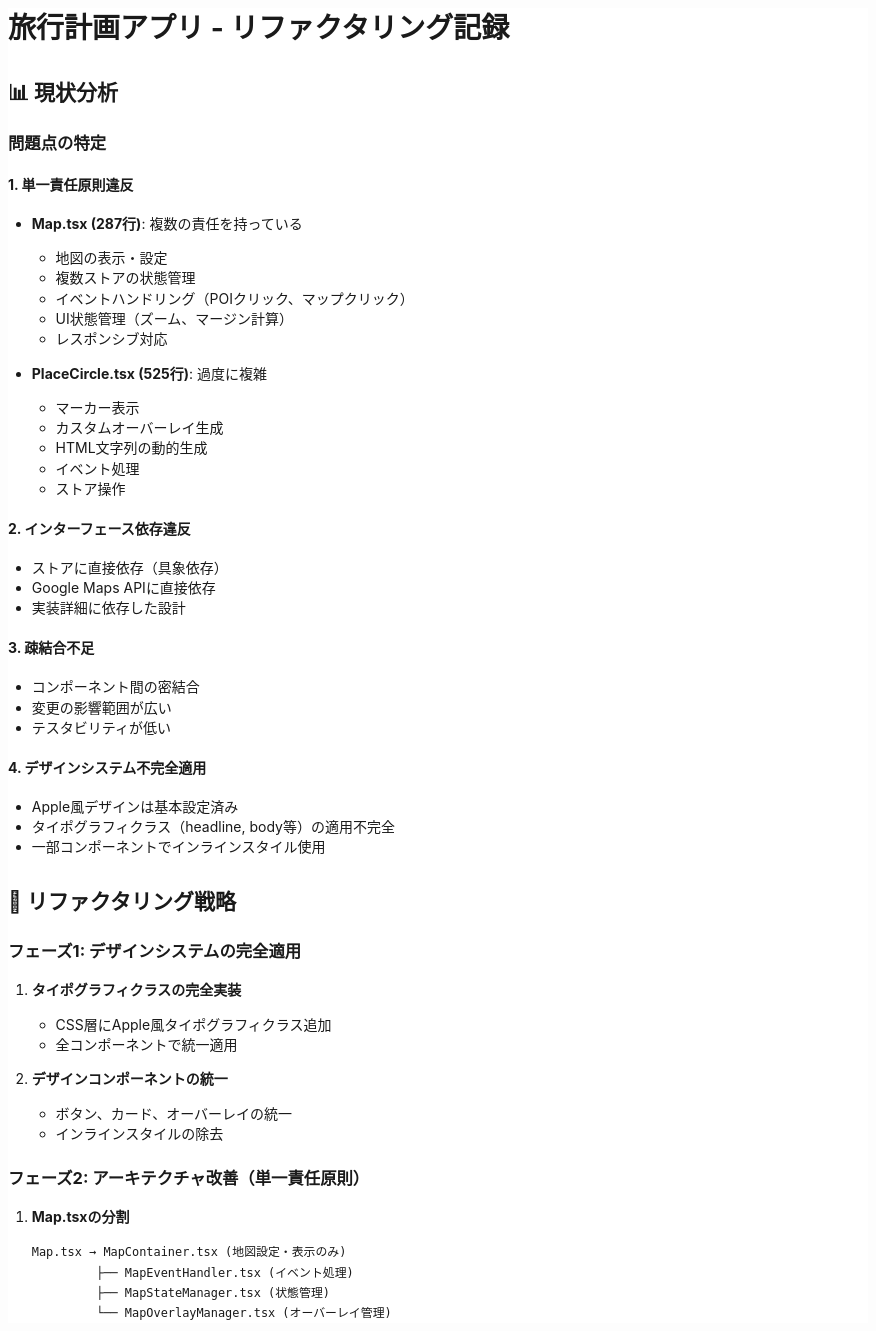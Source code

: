 # 旅行計画アプリ - リファクタリング記録

## 📊 現状分析

### 問題点の特定

#### 1. 単一責任原則違反
- **Map.tsx (287行)**: 複数の責任を持っている
  - 地図の表示・設定
  - 複数ストアの状態管理
  - イベントハンドリング（POIクリック、マップクリック）
  - UI状態管理（ズーム、マージン計算）
  - レスポンシブ対応

- **PlaceCircle.tsx (525行)**: 過度に複雑
  - マーカー表示
  - カスタムオーバーレイ生成
  - HTML文字列の動的生成
  - イベント処理
  - ストア操作

#### 2. インターフェース依存違反
- ストアに直接依存（具象依存）
- Google Maps APIに直接依存
- 実装詳細に依存した設計

#### 3. 疎結合不足
- コンポーネント間の密結合
- 変更の影響範囲が広い
- テスタビリティが低い

#### 4. デザインシステム不完全適用
- Apple風デザインは基本設定済み
- タイポグラフィクラス（headline, body等）の適用不完全
- 一部コンポーネントでインラインスタイル使用

## 🎯 リファクタリング戦略

### フェーズ1: デザインシステムの完全適用
1. **タイポグラフィクラスの完全実装**
   - CSS層にApple風タイポグラフィクラス追加
   - 全コンポーネントで統一適用

2. **デザインコンポーネントの統一**
   - ボタン、カード、オーバーレイの統一
   - インラインスタイルの除去

### フェーズ2: アーキテクチャ改善（単一責任原則）
1. **Map.tsxの分割**
   ```
   Map.tsx → MapContainer.tsx (地図設定・表示のみ)
            ├── MapEventHandler.tsx (イベント処理)
            ├── MapStateManager.tsx (状態管理)
            └── MapOverlayManager.tsx (オーバーレイ管理)
   ```
